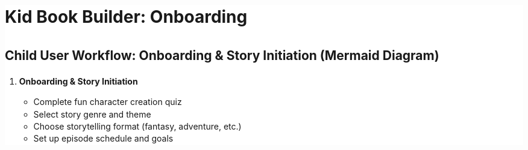 # Kid Book Builder: Onboarding

## Child User Workflow: Onboarding & Story Initiation (Mermaid Diagram)

1. **Onboarding & Story Initiation**

   - Complete fun character creation quiz
   - Select story genre and theme
   - Choose storytelling format (fantasy, adventure, etc.)
   - Set up episode schedule and goals
